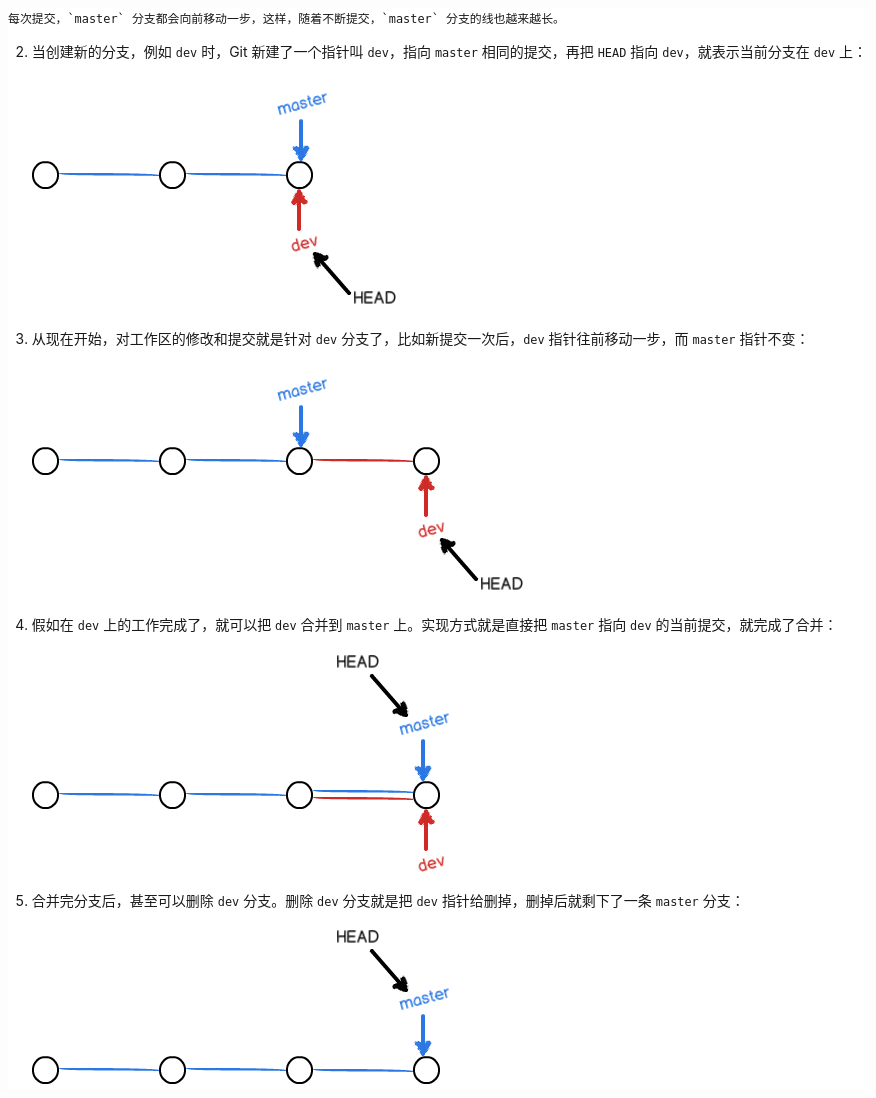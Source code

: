     每次提交，`master` 分支都会向前移动一步，这样，随着不断提交，`master` 分支的线也越来越长。

2. 当创建新的分支，例如 `dev` 时，Git 新建了一个指针叫 `dev`，指向 `master` 相同的提交，再把 `HEAD` 指向 `dev`，就表示当前分支在 `dev` 上：
    
    ![Git分支使用](../images/Git_分支2.png)

3. 从现在开始，对工作区的修改和提交就是针对 `dev` 分支了，比如新提交一次后，`dev` 指针往前移动一步，而 `master` 指针不变：
    
    ![Git分支使用](../images/Git_分支3.png)

4. 假如在 `dev` 上的工作完成了，就可以把 `dev` 合并到 `master` 上。实现方式就是直接把 `master` 指向 `dev` 的当前提交，就完成了合并：
    
    ![Git分支使用](../images/Git_分支4.png)

5. 合并完分支后，甚至可以删除 `dev` 分支。删除 `dev` 分支就是把 `dev` 指针给删掉，删掉后就剩下了一条 `master` 分支：
    
    ![Git分支使用](../images/Git_分支5.png)
